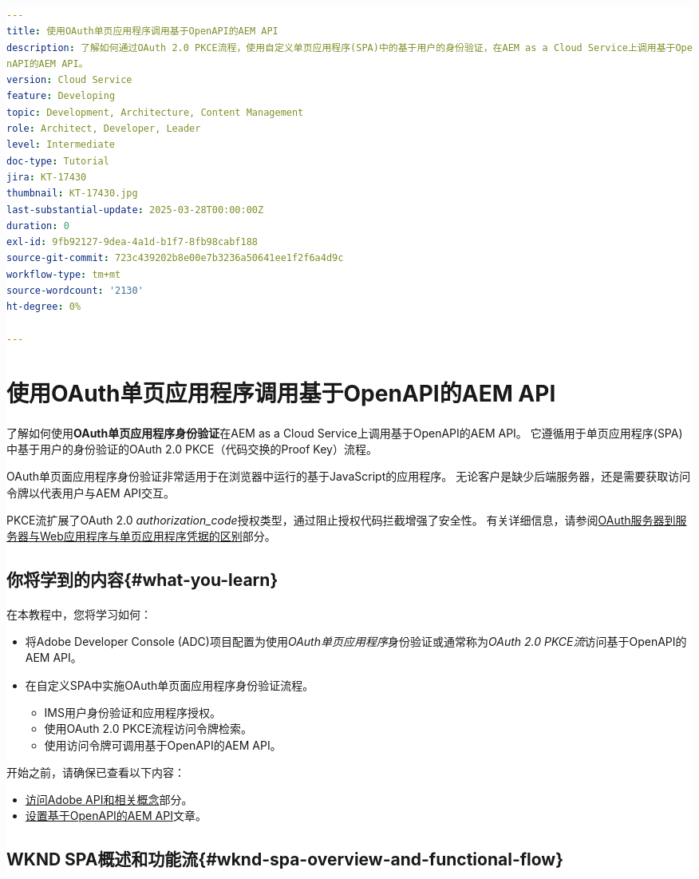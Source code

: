 ```yaml
---
title: 使用OAuth单页应用程序调用基于OpenAPI的AEM API
description: 了解如何通过OAuth 2.0 PKCE流程，使用自定义单页应用程序(SPA)中的基于用户的身份验证，在AEM as a Cloud Service上调用基于OpenAPI的AEM API。
version: Cloud Service
feature: Developing
topic: Development, Architecture, Content Management
role: Architect, Developer, Leader
level: Intermediate
doc-type: Tutorial
jira: KT-17430
thumbnail: KT-17430.jpg
last-substantial-update: 2025-03-28T00:00:00Z
duration: 0
exl-id: 9fb92127-9dea-4a1d-b1f7-8fb98cabf188
source-git-commit: 723c439202b8e00e7b3236a50641ee1f2f6a4d9c
workflow-type: tm+mt
source-wordcount: '2130'
ht-degree: 0%

---
```


# 使用OAuth单页应用程序调用基于OpenAPI的AEM API

了解如何使用&#x200B;**OAuth单页应用程序身份验证**&#x200B;在AEM as a Cloud Service上调用基于OpenAPI的AEM API。 它遵循用于单页应用程序(SPA)中基于用户的身份验证的OAuth 2.0 PKCE（代码交换的Proof Key）流程。

OAuth单页面应用程序身份验证非常适用于在浏览器中运行的基于JavaScript的应用程序。 无论客户是缺少后端服务器，还是需要获取访问令牌以代表用户与AEM API交互。

PKCE流扩展了OAuth 2.0 _authorization_code_&#x200B;授权类型，通过阻止授权代码拦截增强了安全性。 有关详细信息，请参阅[OAuth服务器到服务器与Web应用程序与单页应用程序凭据的区别](../overview.md#difference-between-oauth-server-to-server-vs-web-app-vs-single-page-app-credentials)部分。

## 你将学到的内容{#what-you-learn}

在本教程中，您将学习如何：

- 将Adobe Developer Console (ADC)项目配置为使用&#x200B;_OAuth单页应用程序_&#x200B;身份验证或通常称为&#x200B;_OAuth 2.0 PKCE流_&#x200B;访问基于OpenAPI的AEM API。

- 在自定义SPA中实施OAuth单页面应用程序身份验证流程。
   - IMS用户身份验证和应用程序授权。
   - 使用OAuth 2.0 PKCE流程访问令牌检索。
   - 使用访问令牌可调用基于OpenAPI的AEM API。

开始之前，请确保已查看以下内容：

- [访问Adobe API和相关概念](../overview.md#accessing-adobe-apis-and-related-concepts)部分。
- [设置基于OpenAPI的AEM API](../setup.md)文章。

## WKND SPA概述和功能流{#wknd-spa-overview-and-functional-flow}
